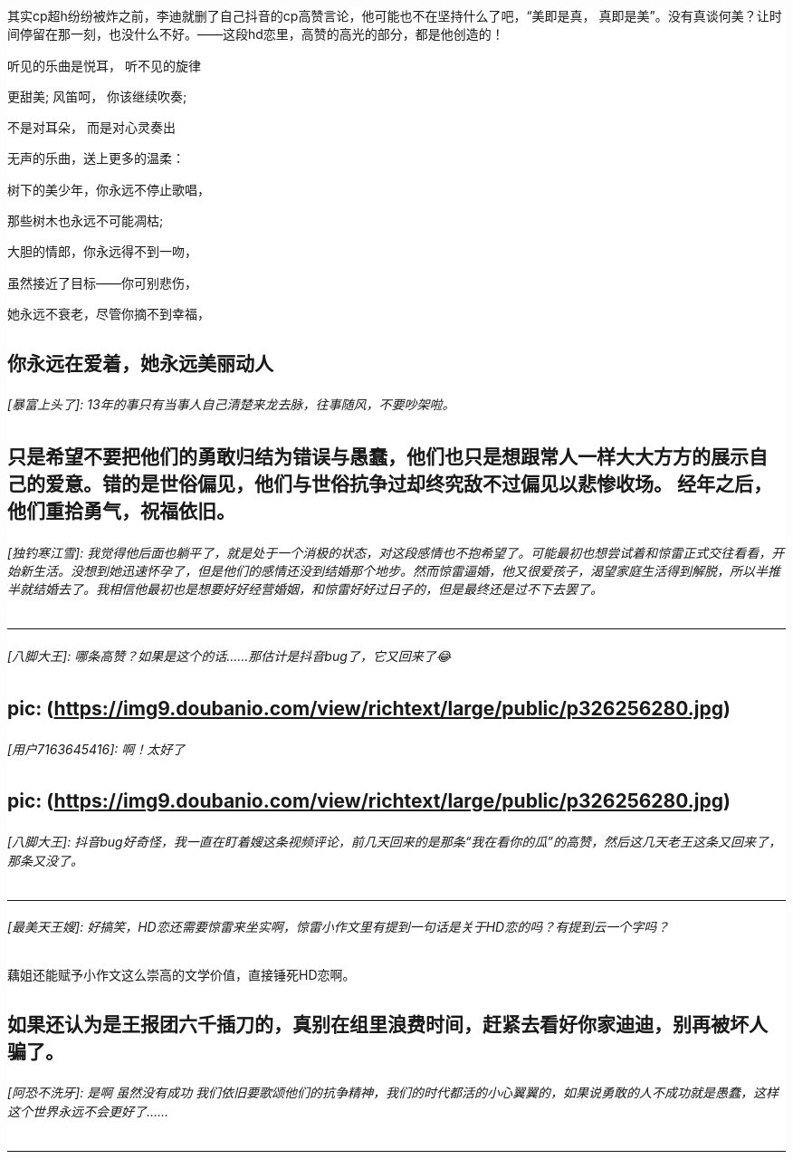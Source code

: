 其实cp超h纷纷被炸之前，李迪就删了自己抖音的cp高赞言论，他可能也不在坚持什么了吧，“美即是真， 真即是美”。没有真谈何美？让时间停留在那一刻，也没什么不好。——这段hd恋里，高赞的高光的部分，都是他创造的！

听见的乐曲是悦耳， 听不见的旋律

更甜美; 风笛呵， 你该继续吹奏;

不是对耳朵， 而是对心灵奏出

无声的乐曲，送上更多的温柔：

树下的美少年，你永远不停止歌唱，

那些树木也永远不可能凋枯;

大胆的情郎，你永远得不到一吻，

虽然接近了目标——你可别悲伤，

她永远不衰老，尽管你摘不到幸福，

你永远在爱着，她永远美丽动人
---------------------------------------

###### [暴富上头了]: 13年的事只有当事人自己清楚来龙去脉，往事随风，不要吵架啦。
只是希望不要把他们的勇敢归结为错误与愚蠢，他们也只是想跟常人一样大大方方的展示自己的爱意。错的是世俗偏见，他们与世俗抗争过却终究敌不过偏见以悲惨收场。
经年之后，他们重拾勇气，祝福依旧。
---------------------------------------

###### [独钓寒江雪]: 我觉得他后面也躺平了，就是处于一个消极的状态，对这段感情也不抱希望了。可能最初也想尝试着和惊雷正式交往看看，开始新生活。没想到她迅速怀孕了，但是他们的感情还没到结婚那个地步。然而惊雷逼婚，他又很爱孩子，渴望家庭生活得到解脱，所以半推半就结婚去了。我相信他最初也是想要好好经营婚姻，和惊雷好好过日子的，但是最终还是过不下去罢了。
---------------------------------------

###### [八脚大王]: 哪条高赞？如果是这个的话……那估计是抖音bug了，它又回来了😂
pic: (https://img9.doubanio.com/view/richtext/large/public/p326256280.jpg)
---------------------------------------

###### [用户7163645416]: 啊！太好了
pic: (https://img9.doubanio.com/view/richtext/large/public/p326256280.jpg)
---------------------------------------

###### [八脚大王]: 抖音bug好奇怪，我一直在盯着嫂这条视频评论，前几天回来的是那条“我在看你的瓜”的高赞，然后这几天老王这条又回来了，那条又没了。
---------------------------------------

###### [最美天王嫂]: 好搞笑，HD恋还需要惊雷来坐实啊，惊雷小作文里有提到一句话是关于HD恋的吗？有提到云一个字吗？

藕姐还能赋予小作文这么崇高的文学价值，直接锤死HD恋啊。

如果还认为是王报团六千插刀的，真别在组里浪费时间，赶紧去看好你家迪迪，别再被坏人骗了。
---------------------------------------

###### [阿恐不洗牙]: 是啊 虽然没有成功 我们依旧要歌颂他们的抗争精神，我们的时代都活的小心翼翼的，如果说勇敢的人不成功就是愚蠢，这样这个世界永远不会更好了……
---------------------------------------
